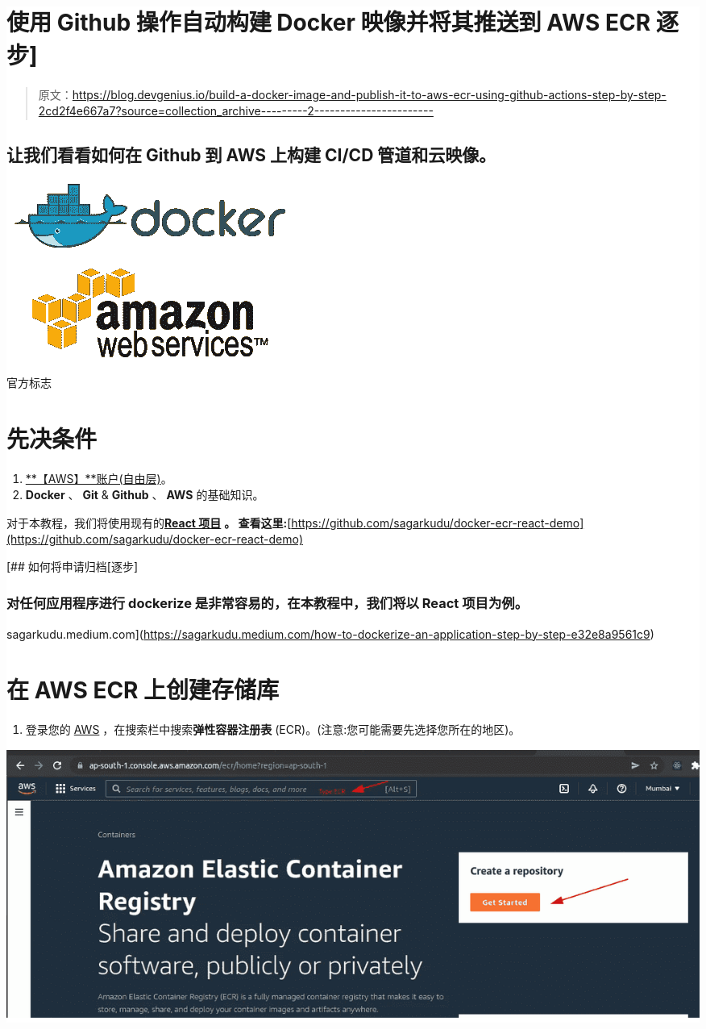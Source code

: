 # 使用 Github 操作自动构建 Docker 映像并将其推送到 AWS ECR 逐步]

> 原文：<https://blog.devgenius.io/build-a-docker-image-and-publish-it-to-aws-ecr-using-github-actions-step-by-step-2cd2f4e667a7?source=collection_archive---------2----------------------->

## 让我们看看如何在 Github 到 AWS 上构建 CI/CD 管道和云映像。

![](img/3ea0fb04dd032f81c68dc34e5e9aef3d.png)

官方标志

# 先决条件

1.  [**【AWS】**账户(自由层)](https://aws.amazon.com/free/)。
2.  **Docker** 、 **Git** & **Github** 、 **AWS** 的基础知识。

对于本教程，我们将使用现有的[**React 项目**](https://github.com/sagarkudu/docker-ecr-react-demo) **。
查看这里:**[https://github.com/sagarkudu/docker-ecr-react-demo](https://github.com/sagarkudu/docker-ecr-react-demo)

[](https://sagarkudu.medium.com/how-to-dockerize-an-application-step-by-step-e32e8a9561c9) [## 如何将申请归档[逐步]

### 对任何应用程序进行 dockerize 是非常容易的，在本教程中，我们将以 React 项目为例。

sagarkudu.medium.com](https://sagarkudu.medium.com/how-to-dockerize-an-application-step-by-step-e32e8a9561c9) 

# 在 AWS ECR 上创建存储库

1.  登录您的 [AWS](https://aws.amazon.com/console/) ，在搜索栏中搜索**弹性容器注册表** (ECR)。(注意:您可能需要先选择您所在的地区)。

![](img/ad711707b583337a3eac4e93d4ac94e8.png)
